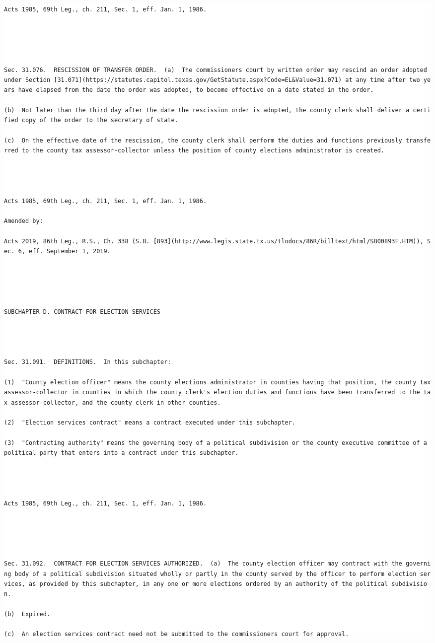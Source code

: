     
    
    Acts 1985, 69th Leg., ch. 211, Sec. 1, eff. Jan. 1, 1986.
    
    
    
    
    
    Sec. 31.076.  RESCISSION OF TRANSFER ORDER.  (a)  The commissioners court by written order may rescind an order adopted under Section [31.071](https://statutes.capitol.texas.gov/GetStatute.aspx?Code=EL&Value=31.071) at any time after two years have elapsed from the date the order was adopted, to become effective on a date stated in the order.
    
    (b)  Not later than the third day after the date the rescission order is adopted, the county clerk shall deliver a certified copy of the order to the secretary of state.
    
    (c)  On the effective date of the rescission, the county clerk shall perform the duties and functions previously transferred to the county tax assessor-collector unless the position of county elections administrator is created.
    
    
    
    
    Acts 1985, 69th Leg., ch. 211, Sec. 1, eff. Jan. 1, 1986.
    
    Amended by: 
    
    Acts 2019, 86th Leg., R.S., Ch. 338 (S.B. [893](http://www.legis.state.tx.us/tlodocs/86R/billtext/html/SB00893F.HTM)), Sec. 6, eff. September 1, 2019.
    
    
    
    
    
    SUBCHAPTER D. CONTRACT FOR ELECTION SERVICES
    
      
    
    
    Sec. 31.091.  DEFINITIONS.  In this subchapter:
    
    (1)  "County election officer" means the county elections administrator in counties having that position, the county tax assessor-collector in counties in which the county clerk's election duties and functions have been transferred to the tax assessor-collector, and the county clerk in other counties.
    
    (2)  "Election services contract" means a contract executed under this subchapter.
    
    (3)  "Contracting authority" means the governing body of a political subdivision or the county executive committee of a political party that enters into a contract under this subchapter.
    
    
    
    
    Acts 1985, 69th Leg., ch. 211, Sec. 1, eff. Jan. 1, 1986.
    
    
    
    
    
    Sec. 31.092.  CONTRACT FOR ELECTION SERVICES AUTHORIZED.  (a)  The county election officer may contract with the governing body of a political subdivision situated wholly or partly in the county served by the officer to perform election services, as provided by this subchapter, in any one or more elections ordered by an authority of the political subdivision.
    
    (b)  Expired.
    
    (c)  An election services contract need not be submitted to the commissioners court for approval.
    